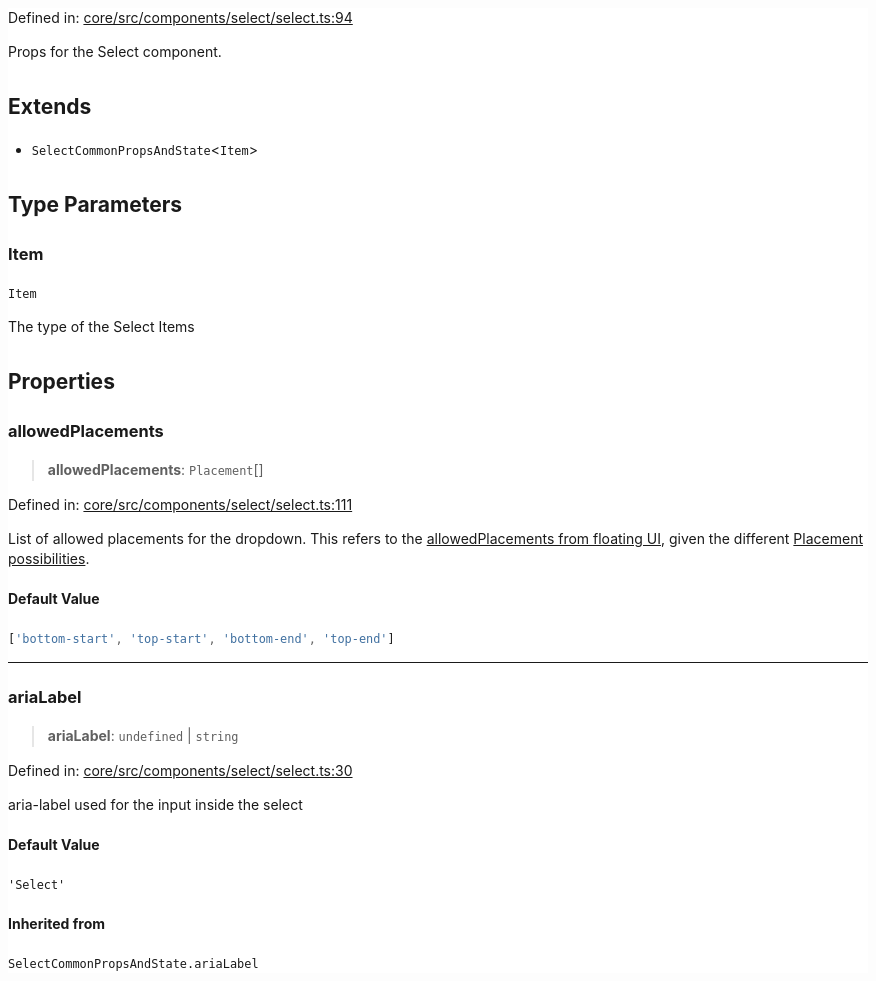 Defined in: [core/src/components/select/select.ts:94](https://github.com/AmadeusITGroup/AgnosUI/blob/3ea0d072430e1c2833e4207dda60800f2e54d8a2/core/src/components/select/select.ts#L94)

Props for the Select component.

## Extends

- `SelectCommonPropsAndState`\<`Item`\>

## Type Parameters

### Item

`Item`

The type of the Select Items

## Properties

### allowedPlacements

> **allowedPlacements**: `Placement`[]

Defined in: [core/src/components/select/select.ts:111](https://github.com/AmadeusITGroup/AgnosUI/blob/3ea0d072430e1c2833e4207dda60800f2e54d8a2/core/src/components/select/select.ts#L111)

List of allowed placements for the dropdown.
This refers to the [allowedPlacements from floating UI](https://floating-ui.com/docs/autoPlacement#allowedplacements), given the different [Placement possibilities](https://floating-ui.com/docs/computePosition#placement).

#### Default Value

```ts
['bottom-start', 'top-start', 'bottom-end', 'top-end']
```

***

### ariaLabel

> **ariaLabel**: `undefined` \| `string`

Defined in: [core/src/components/select/select.ts:30](https://github.com/AmadeusITGroup/AgnosUI/blob/3ea0d072430e1c2833e4207dda60800f2e54d8a2/core/src/components/select/select.ts#L30)

aria-label used for the input inside the select

#### Default Value

`'Select'`

#### Inherited from

`SelectCommonPropsAndState.ariaLabel`
